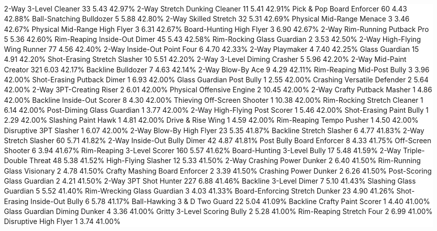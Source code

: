 2-Way 3-Level Cleaner	33	5.43	42.97%
2-Way Stretch Dunking Cleaner	11	5.41	42.91%
Pick & Pop Board Enforcer	60	4.43	42.88%
Ball-Snatching Bulldozer	5	5.88	42.80%
2-Way Skilled Stretch	32	5.31	42.69%
Physical Mid-Range Menace	3	3.46	42.67%
Physical Mid-Range High Flyer	3	6.31	42.67%
Board-Hunting High Flyer	3	6.90	42.67%
2-Way Rim-Running Putback Pro	5	5.36	42.60%
Rim-Reaping Inside-Out Dimer	45	5.43	42.58%
Rim-Rocking Glass Guardian	2	3.53	42.50%
2-Way High-Flying Wing Runner	77	4.56	42.40%
2-Way Inside-Out Point Four	6	4.70	42.33%
2-Way Playmaker	4	7.40	42.25%
Glass Guardian	15	4.91	42.20%
Shot-Erasing Stretch Slasher	10	5.51	42.20%
2-Way 3-Level Diming Crasher	5	5.96	42.20%
2-Way Mid-Paint Creator	321	6.03	42.17%
Backline Bulldozer	7	4.63	42.14%
2-Way Blow-By Ace	9	4.29	42.11%
Rim-Reaping Mid-Post Bully	3	3.96	42.00%
Shot-Erasing Putback Dimer	1	6.93	42.00%
Glass Guardian Post Bully	1	2.55	42.00%
Crashing Versatile Defender	2	5.64	42.00%
2-Way 3PT-Creating Riser	2	6.01	42.00%
Physical Offensive Engine	2	10.45	42.00%
2-Way Crafty Putback Masher	1	4.86	42.00%
Backline Inside-Out Scorer	8	4.30	42.00%
Thieving Off-Screen Shooter	1	10.38	42.00%
Rim-Rocking Stretch Cleaner	1	6.14	42.00%
Post-Diming Glass Guardian	1	3.77	42.00%
2-Way High-Flying Post Scorer	1	5.46	42.00%
Shot-Erasing Paint Bully	1	2.29	42.00%
Slashing Paint Hawk	1	4.81	42.00%
Drive & Rise Wing	1	4.59	42.00%
Rim-Reaping Tempo Pusher	1	4.50	42.00%
Disruptive 3PT Slasher	1	6.07	42.00%
2-Way Blow-By High Flyer	23	5.35	41.87%
Backline Stretch Slasher	6	4.77	41.83%
2-Way Stretch Slasher	60	5.71	41.82%
2-Way Inside-Out Bully Dimer	42	4.87	41.81%
Post Bully Board Enforcer	8	4.33	41.75%
Off-Screen Shooter	6	3.94	41.67%
Rim-Reaping 3-Level Scorer	160	5.57	41.62%
Board-Hunting 3-Level Bully	17	5.48	41.59%
2-Way Triple-Double Threat	48	5.38	41.52%
High-Flying Slasher	12	5.33	41.50%
2-Way Crashing Power Dunker	2	6.40	41.50%
Rim-Running Glass Visionary	2	4.78	41.50%
Crafty Mashing Board Enforcer	2	3.39	41.50%
Crashing Power Dunker	2	6.26	41.50%
Post-Scoring Glass Guardian	2	4.21	41.50%
2-Way 3PT Shot Hunter	227	6.88	41.46%
Backline 3-Level Dimer	7	5.10	41.43%
Slashing Glass Guardian	5	5.52	41.40%
Rim-Wrecking Glass Guardian	3	4.03	41.33%
Board-Enforcing Stretch Dunker	23	4.90	41.26%
Shot-Erasing Inside-Out Bully	6	5.78	41.17%
Ball-Hawking 3 & D Two Guard	22	5.04	41.09%
Backline Crafty Paint Scorer	1	4.40	41.00%
Glass Guardian Diming Dunker	4	3.36	41.00%
Gritty 3-Level Scoring Bully	2	5.28	41.00%
Rim-Reaping Stretch Four	2	6.99	41.00%
Disruptive High Flyer	1	3.74	41.00%
